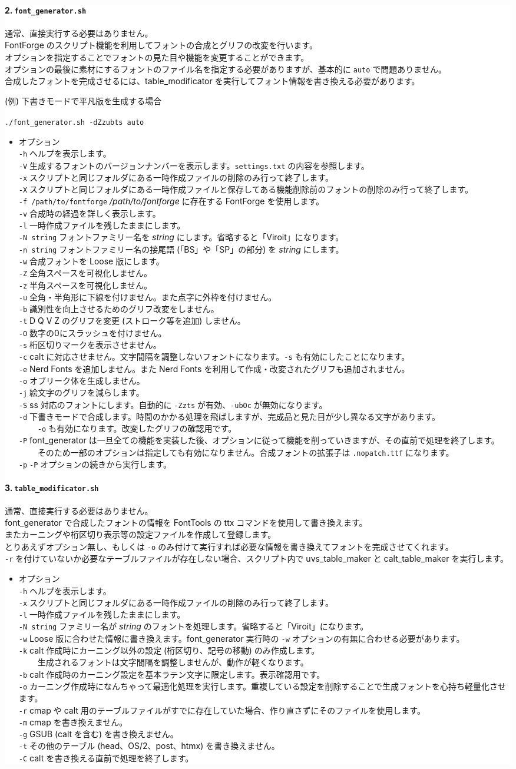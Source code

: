 #### 2. `font_generator.sh`

通常、直接実行する必要はありません。  
FontForge のスクリプト機能を利用してフォントの合成とグリフの改変を行います。  
オプションを指定することでフォントの見た目や機能を変更することができます。  
オプションの最後に素材にするフォントのファイル名を指定する必要がありますが、基本的に `auto` で問題ありません。  
合成したフォントを完成させるには、table_modificator を実行してフォント情報を書き換える必要があります。

(例) 下書きモードで平凡版を生成する場合

```
./font_generator.sh -dZzubts auto
```

- オプション  
  `-h` ヘルプを表示します。  
  `-V` 生成するフォントのバージョンナンバーを表示します。`settings.txt` の内容を参照します。  
  `-x` スクリプトと同じフォルダにある一時作成ファイルの削除のみ行って終了します。  
  `-X` スクリプトと同じフォルダにある一時作成ファイルと保存してある機能削除前のフォントの削除のみ行って終了します。  
  `-f /path/to/fontforge` _/path/to/fontforge_ に存在する FontForge を使用します。  
  `-v` 合成時の経過を詳しく表示します。  
  `-l` 一時作成ファイルを残したままにします。  
  `-N string` フォントファミリー名を _string_ にします。省略すると「Viroit」になります。  
  `-n string` フォントファミリー名の接尾語 (「BS」や「SP」の部分) を _string_ にします。  
  `-w` 合成フォントを Loose 版にします。  
  `-Z` 全角スペースを可視化しません。  
  `-z` 半角スペースを可視化しません。  
  `-u` 全角・半角形に下線を付けません。また点字に外枠を付けません。  
  `-b` 識別性を向上させるためのグリフ改変をしません。  
  `-t` D Q V Z のグリフを変更 (ストローク等を追加) しません。  
  `-O` 数字の0にスラッシュを付けません。  
  `-s` 桁区切りマークを表示させません。  
  `-c` calt に対応させません。文字間隔を調整しないフォントになります。`-s` も有効にしたことになります。  
  `-e` Nerd Fonts を追加しません。また Nerd Fonts を利用して作成・改変されたグリフも追加されません。  
  `-o` オブリーク体を生成しません。  
  `-j` 絵文字のグリフを減らします。  
  `-S` ss 対応のフォントにします。自動的に `-Zzts` が有効、`-ubOc` が無効になります。  
  `-d` 下書きモードで合成します。時間のかかる処理を飛ばしますが、完成品と見た目が少し異なる文字があります。  
  &emsp; &emsp;`-o` も有効になります。改変したグリフの確認用です。  
  `-P` font_generator は一旦全ての機能を実装した後、オプションに従って機能を削っていきますが、その直前で処理を終了します。  
  &emsp; &emsp;そのため一部のオプションは指定しても有効になりません。合成フォントの拡張子は `.nopatch.ttf` になります。  
  `-p` `-P` オプションの続きから実行します。

#### 3. `table_modificator.sh`

通常、直接実行する必要はありません。  
font_generator で合成したフォントの情報を FontTools の ttx コマンドを使用して書き換えます。  
またカーニングや桁区切り表示等の設定ファイルを作成して登録します。  
とりあえずオプション無し、もしくは `-o` のみ付けて実行すれば必要な情報を書き換えてフォントを完成させてくれます。  
`-r` を付けていないか必要なテーブルファイルが存在しない場合、スクリプト内で uvs_table_maker と calt_table_maker を実行します。

- オプション  
  `-h` ヘルプを表示します。  
  `-x` スクリプトと同じフォルダにある一時作成ファイルの削除のみ行って終了します。  
  `-l` 一時作成ファイルを残したままにします。  
  `-N string` ファミリー名が _string_ のフォントを処理します。省略すると「Viroit」になります。  
  `-w` Loose 版に合わせた情報に書き換えます。font_generator 実行時の `-w` オプションの有無に合わせる必要があります。  
  `-k` calt 作成時にカーニング以外の設定 (桁区切り、記号の移動) のみ作成します。  
  &emsp; &emsp;生成されるフォントは文字間隔を調整しませんが、動作が軽くなります。  
  `-b` calt 作成時のカーニング設定を基本ラテン文字に限定します。表示確認用です。  
  `-o` カーニング作成時になんちゃって最適化処理を実行します。重複している設定を削除することで生成フォントを心持ち軽量化させます。  
  `-r` cmap や calt 用のテーブルファイルがすでに存在していた場合、作り直さずにそのファイルを使用します。  
  `-m` cmap を書き換えません。  
  `-g` GSUB (calt を含む) を書き換えません。  
  `-t` その他のテーブル (head、OS/2、post、htmx) を書き換えません。  
  `-C` calt を書き換える直前で処理を終了します。  